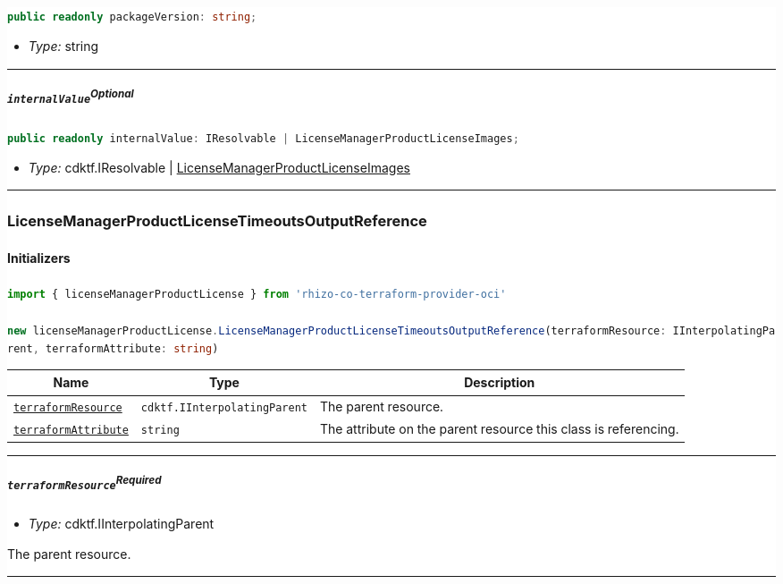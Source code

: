 ```typescript
public readonly packageVersion: string;
```

- *Type:* string

---

##### `internalValue`<sup>Optional</sup> <a name="internalValue" id="rhizo-co-terraform-provider-oci.licenseManagerProductLicense.LicenseManagerProductLicenseImagesOutputReference.property.internalValue"></a>

```typescript
public readonly internalValue: IResolvable | LicenseManagerProductLicenseImages;
```

- *Type:* cdktf.IResolvable | <a href="#rhizo-co-terraform-provider-oci.licenseManagerProductLicense.LicenseManagerProductLicenseImages">LicenseManagerProductLicenseImages</a>

---


### LicenseManagerProductLicenseTimeoutsOutputReference <a name="LicenseManagerProductLicenseTimeoutsOutputReference" id="rhizo-co-terraform-provider-oci.licenseManagerProductLicense.LicenseManagerProductLicenseTimeoutsOutputReference"></a>

#### Initializers <a name="Initializers" id="rhizo-co-terraform-provider-oci.licenseManagerProductLicense.LicenseManagerProductLicenseTimeoutsOutputReference.Initializer"></a>

```typescript
import { licenseManagerProductLicense } from 'rhizo-co-terraform-provider-oci'

new licenseManagerProductLicense.LicenseManagerProductLicenseTimeoutsOutputReference(terraformResource: IInterpolatingParent, terraformAttribute: string)
```

| **Name** | **Type** | **Description** |
| --- | --- | --- |
| <code><a href="#rhizo-co-terraform-provider-oci.licenseManagerProductLicense.LicenseManagerProductLicenseTimeoutsOutputReference.Initializer.parameter.terraformResource">terraformResource</a></code> | <code>cdktf.IInterpolatingParent</code> | The parent resource. |
| <code><a href="#rhizo-co-terraform-provider-oci.licenseManagerProductLicense.LicenseManagerProductLicenseTimeoutsOutputReference.Initializer.parameter.terraformAttribute">terraformAttribute</a></code> | <code>string</code> | The attribute on the parent resource this class is referencing. |

---

##### `terraformResource`<sup>Required</sup> <a name="terraformResource" id="rhizo-co-terraform-provider-oci.licenseManagerProductLicense.LicenseManagerProductLicenseTimeoutsOutputReference.Initializer.parameter.terraformResource"></a>

- *Type:* cdktf.IInterpolatingParent

The parent resource.

---